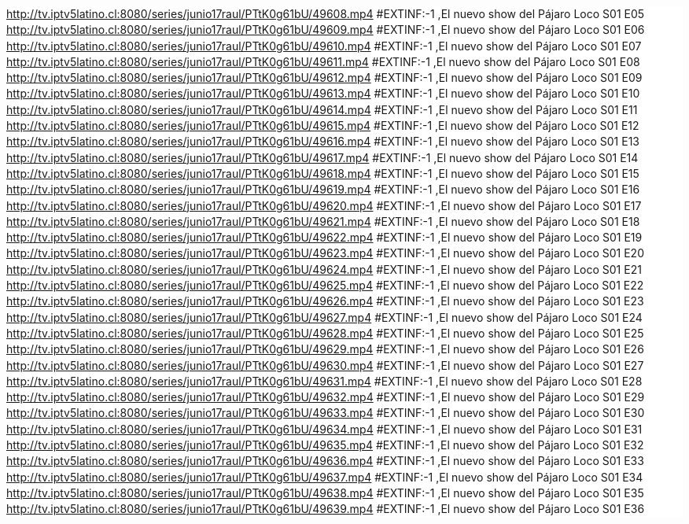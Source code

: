 http://tv.iptv5latino.cl:8080/series/junio17raul/PTtK0g61bU/49608.mp4
#EXTINF:-1 ,El nuevo show del Pájaro Loco S01 E05
http://tv.iptv5latino.cl:8080/series/junio17raul/PTtK0g61bU/49609.mp4
#EXTINF:-1 ,El nuevo show del Pájaro Loco S01 E06
http://tv.iptv5latino.cl:8080/series/junio17raul/PTtK0g61bU/49610.mp4
#EXTINF:-1 ,El nuevo show del Pájaro Loco S01 E07
http://tv.iptv5latino.cl:8080/series/junio17raul/PTtK0g61bU/49611.mp4
#EXTINF:-1 ,El nuevo show del Pájaro Loco S01 E08
http://tv.iptv5latino.cl:8080/series/junio17raul/PTtK0g61bU/49612.mp4
#EXTINF:-1 ,El nuevo show del Pájaro Loco S01 E09
http://tv.iptv5latino.cl:8080/series/junio17raul/PTtK0g61bU/49613.mp4
#EXTINF:-1 ,El nuevo show del Pájaro Loco S01 E10
http://tv.iptv5latino.cl:8080/series/junio17raul/PTtK0g61bU/49614.mp4
#EXTINF:-1 ,El nuevo show del Pájaro Loco S01 E11
http://tv.iptv5latino.cl:8080/series/junio17raul/PTtK0g61bU/49615.mp4
#EXTINF:-1 ,El nuevo show del Pájaro Loco S01 E12
http://tv.iptv5latino.cl:8080/series/junio17raul/PTtK0g61bU/49616.mp4
#EXTINF:-1 ,El nuevo show del Pájaro Loco S01 E13
http://tv.iptv5latino.cl:8080/series/junio17raul/PTtK0g61bU/49617.mp4
#EXTINF:-1 ,El nuevo show del Pájaro Loco S01 E14
http://tv.iptv5latino.cl:8080/series/junio17raul/PTtK0g61bU/49618.mp4
#EXTINF:-1 ,El nuevo show del Pájaro Loco S01 E15
http://tv.iptv5latino.cl:8080/series/junio17raul/PTtK0g61bU/49619.mp4
#EXTINF:-1 ,El nuevo show del Pájaro Loco S01 E16
http://tv.iptv5latino.cl:8080/series/junio17raul/PTtK0g61bU/49620.mp4
#EXTINF:-1 ,El nuevo show del Pájaro Loco S01 E17
http://tv.iptv5latino.cl:8080/series/junio17raul/PTtK0g61bU/49621.mp4
#EXTINF:-1 ,El nuevo show del Pájaro Loco S01 E18
http://tv.iptv5latino.cl:8080/series/junio17raul/PTtK0g61bU/49622.mp4
#EXTINF:-1 ,El nuevo show del Pájaro Loco S01 E19
http://tv.iptv5latino.cl:8080/series/junio17raul/PTtK0g61bU/49623.mp4
#EXTINF:-1 ,El nuevo show del Pájaro Loco S01 E20
http://tv.iptv5latino.cl:8080/series/junio17raul/PTtK0g61bU/49624.mp4
#EXTINF:-1 ,El nuevo show del Pájaro Loco S01 E21
http://tv.iptv5latino.cl:8080/series/junio17raul/PTtK0g61bU/49625.mp4
#EXTINF:-1 ,El nuevo show del Pájaro Loco S01 E22
http://tv.iptv5latino.cl:8080/series/junio17raul/PTtK0g61bU/49626.mp4
#EXTINF:-1 ,El nuevo show del Pájaro Loco S01 E23
http://tv.iptv5latino.cl:8080/series/junio17raul/PTtK0g61bU/49627.mp4
#EXTINF:-1 ,El nuevo show del Pájaro Loco S01 E24
http://tv.iptv5latino.cl:8080/series/junio17raul/PTtK0g61bU/49628.mp4
#EXTINF:-1 ,El nuevo show del Pájaro Loco S01 E25
http://tv.iptv5latino.cl:8080/series/junio17raul/PTtK0g61bU/49629.mp4
#EXTINF:-1 ,El nuevo show del Pájaro Loco S01 E26
http://tv.iptv5latino.cl:8080/series/junio17raul/PTtK0g61bU/49630.mp4
#EXTINF:-1 ,El nuevo show del Pájaro Loco S01 E27
http://tv.iptv5latino.cl:8080/series/junio17raul/PTtK0g61bU/49631.mp4
#EXTINF:-1 ,El nuevo show del Pájaro Loco S01 E28
http://tv.iptv5latino.cl:8080/series/junio17raul/PTtK0g61bU/49632.mp4
#EXTINF:-1 ,El nuevo show del Pájaro Loco S01 E29
http://tv.iptv5latino.cl:8080/series/junio17raul/PTtK0g61bU/49633.mp4
#EXTINF:-1 ,El nuevo show del Pájaro Loco S01 E30
http://tv.iptv5latino.cl:8080/series/junio17raul/PTtK0g61bU/49634.mp4
#EXTINF:-1 ,El nuevo show del Pájaro Loco S01 E31
http://tv.iptv5latino.cl:8080/series/junio17raul/PTtK0g61bU/49635.mp4
#EXTINF:-1 ,El nuevo show del Pájaro Loco S01 E32
http://tv.iptv5latino.cl:8080/series/junio17raul/PTtK0g61bU/49636.mp4
#EXTINF:-1 ,El nuevo show del Pájaro Loco S01 E33
http://tv.iptv5latino.cl:8080/series/junio17raul/PTtK0g61bU/49637.mp4
#EXTINF:-1 ,El nuevo show del Pájaro Loco S01 E34
http://tv.iptv5latino.cl:8080/series/junio17raul/PTtK0g61bU/49638.mp4
#EXTINF:-1 ,El nuevo show del Pájaro Loco S01 E35
http://tv.iptv5latino.cl:8080/series/junio17raul/PTtK0g61bU/49639.mp4
#EXTINF:-1 ,El nuevo show del Pájaro Loco S01 E36